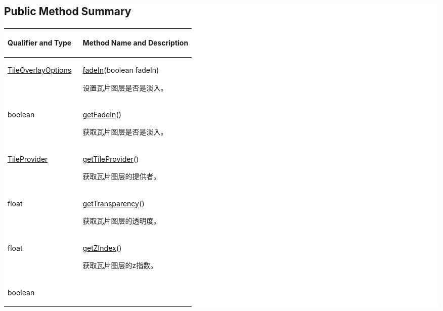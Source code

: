 ## Public Method Summary<a name="section968082552218"></a>

<a name="table23283mcpsimp"></a>
<table><thead align="left"><tr id="row23288mcpsimp"><th class="cellrowborder" valign="top" width="40%" id="mcps1.1.3.1.1"><p id="p081120285386"><a name="p081120285386"></a><a name="p081120285386"></a>Qualifier and Type</p>
</th>
<th class="cellrowborder" valign="top" width="60%" id="mcps1.1.3.1.2"><p id="p681112883813"><a name="p681112883813"></a><a name="p681112883813"></a>Method Name and Description</p>
</th>
</tr>
</thead>
<tbody><tr id="row23293mcpsimp"><td class="cellrowborder" valign="top" width="40%" headers="mcps1.1.3.1.1 "><p id="p23295mcpsimp"><a name="p23295mcpsimp"></a><a name="p23295mcpsimp"></a><a href="tileoverlayoptions.md">TileOverlayOptions</a></p>
</td>
<td class="cellrowborder" valign="top" width="60%" headers="mcps1.1.3.1.2 "><p id="p23297mcpsimp"><a name="p23297mcpsimp"></a><a name="p23297mcpsimp"></a><a href="#section139531311375">fadeIn</a>(boolean fadeIn)</p>
<p id="p1478171417384"><a name="p1478171417384"></a><a name="p1478171417384"></a>设置瓦片图层是否是淡入。</p>
</td>
</tr>
<tr id="row23298mcpsimp"><td class="cellrowborder" valign="top" width="40%" headers="mcps1.1.3.1.1 "><p id="p23300mcpsimp"><a name="p23300mcpsimp"></a><a name="p23300mcpsimp"></a>boolean</p>
</td>
<td class="cellrowborder" valign="top" width="60%" headers="mcps1.1.3.1.2 "><p id="p23302mcpsimp"><a name="p23302mcpsimp"></a><a name="p23302mcpsimp"></a><a href="#section1556539679">getFadeIn</a>()</p>
<p id="p14587191515389"><a name="p14587191515389"></a><a name="p14587191515389"></a>获取瓦片图层是否是淡入。</p>
</td>
</tr>
<tr id="row23303mcpsimp"><td class="cellrowborder" valign="top" width="40%" headers="mcps1.1.3.1.1 "><p id="p23305mcpsimp"><a name="p23305mcpsimp"></a><a name="p23305mcpsimp"></a><a href="tileprovider.md">TileProvider</a></p>
</td>
<td class="cellrowborder" valign="top" width="60%" headers="mcps1.1.3.1.2 "><p id="p23307mcpsimp"><a name="p23307mcpsimp"></a><a name="p23307mcpsimp"></a><a href="#section16981710384">getTileProvider</a>()</p>
<p id="p879131613813"><a name="p879131613813"></a><a name="p879131613813"></a>获取瓦片图层的提供者。</p>
</td>
</tr>
<tr id="row23308mcpsimp"><td class="cellrowborder" valign="top" width="40%" headers="mcps1.1.3.1.1 "><p id="p23310mcpsimp"><a name="p23310mcpsimp"></a><a name="p23310mcpsimp"></a>float</p>
</td>
<td class="cellrowborder" valign="top" width="60%" headers="mcps1.1.3.1.2 "><p id="p23312mcpsimp"><a name="p23312mcpsimp"></a><a name="p23312mcpsimp"></a><a href="#section03501344589">getTransparency</a>()</p>
<p id="p1387721713389"><a name="p1387721713389"></a><a name="p1387721713389"></a>获取瓦片图层的透明度。</p>
</td>
</tr>
<tr id="row23313mcpsimp"><td class="cellrowborder" valign="top" width="40%" headers="mcps1.1.3.1.1 "><p id="p23315mcpsimp"><a name="p23315mcpsimp"></a><a name="p23315mcpsimp"></a>float</p>
</td>
<td class="cellrowborder" valign="top" width="60%" headers="mcps1.1.3.1.2 "><p id="p23317mcpsimp"><a name="p23317mcpsimp"></a><a name="p23317mcpsimp"></a><a href="#section960418161193">getZIndex</a>()</p>
<p id="p174751833811"><a name="p174751833811"></a><a name="p174751833811"></a>获取瓦片图层的z指数。</p>
</td>
</tr>
<tr id="row23318mcpsimp"><td class="cellrowborder" valign="top" width="40%" headers="mcps1.1.3.1.1 "><p id="p23320mcpsimp"><a name="p23320mcpsimp"></a><a name="p23320mcpsimp"></a>boolean</p>
</td>